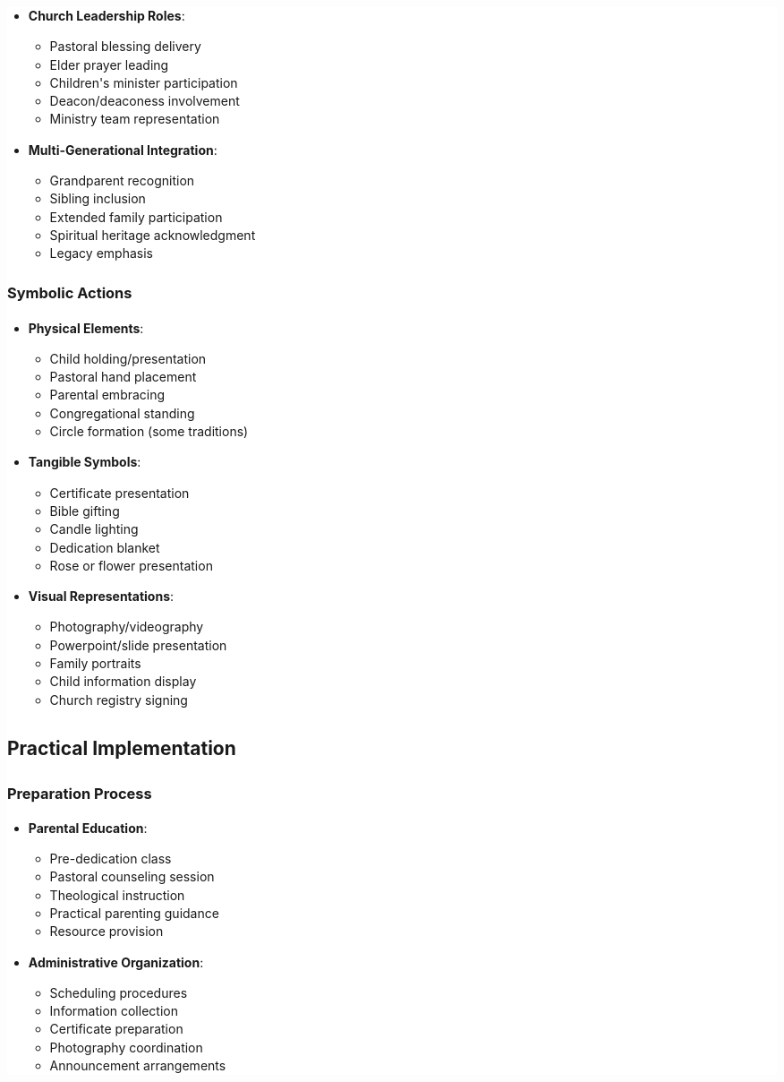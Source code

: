 - **Church Leadership Roles**:
  - Pastoral blessing delivery
  - Elder prayer leading
  - Children's minister participation
  - Deacon/deaconess involvement
  - Ministry team representation

- **Multi-Generational Integration**:
  - Grandparent recognition
  - Sibling inclusion
  - Extended family participation
  - Spiritual heritage acknowledgment
  - Legacy emphasis

### Symbolic Actions

- **Physical Elements**:
  - Child holding/presentation
  - Pastoral hand placement
  - Parental embracing
  - Congregational standing
  - Circle formation (some traditions)

- **Tangible Symbols**:
  - Certificate presentation
  - Bible gifting
  - Candle lighting
  - Dedication blanket
  - Rose or flower presentation

- **Visual Representations**:
  - Photography/videography
  - Powerpoint/slide presentation
  - Family portraits
  - Child information display
  - Church registry signing

## Practical Implementation

### Preparation Process

- **Parental Education**:
  - Pre-dedication class
  - Pastoral counseling session
  - Theological instruction
  - Practical parenting guidance
  - Resource provision

- **Administrative Organization**:
  - Scheduling procedures
  - Information collection
  - Certificate preparation
  - Photography coordination
  - Announcement arrangements
